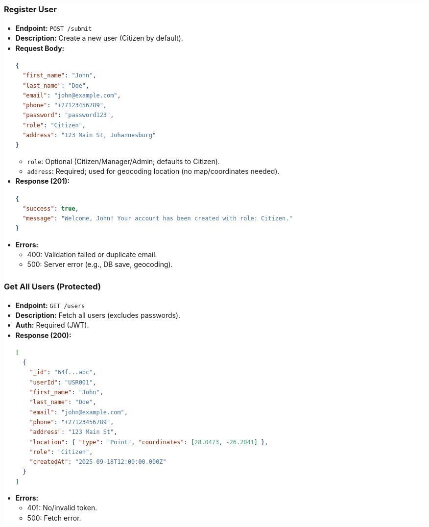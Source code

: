 
### Register User
- **Endpoint:** `POST /submit`
- **Description:** Create a new user (Citizen by default).
- **Request Body:**
  ```json
  {
    "first_name": "John",
    "last_name": "Doe",
    "email": "john@example.com",
    "phone": "+27123456789",
    "password": "password123",
    "role": "Citizen",
    "address": "123 Main St, Johannesburg"
  }
  ```
  - `role`: Optional (Citizen/Manager/Admin; defaults to Citizen).
  - `address`: Required; used for geocoding location (no map/coordinates needed).
- **Response (201):**
  ```json
  {
    "success": true,
    "message": "Welcome, John! Your account has been created with role: Citizen."
  }
  ```
- **Errors:**
  - 400: Validation failed or duplicate email.
  - 500: Server error (e.g., DB save, geocoding).

### Get All Users (Protected)
- **Endpoint:** `GET /users`
- **Description:** Fetch all users (excludes passwords).
- **Auth:** Required (JWT).
- **Response (200):**
  ```json
  [
    {
      "_id": "64f...abc",
      "userId": "USR001",
      "first_name": "John",
      "last_name": "Doe",
      "email": "john@example.com",
      "phone": "+27123456789",
      "address": "123 Main St",
      "location": { "type": "Point", "coordinates": [28.0473, -26.2041] },
      "role": "Citizen",
      "createdAt": "2025-09-18T12:00:00.000Z"
    }
  ]
  ```
- **Errors:**
  - 401: No/invalid token.
  - 500: Fetch error.
